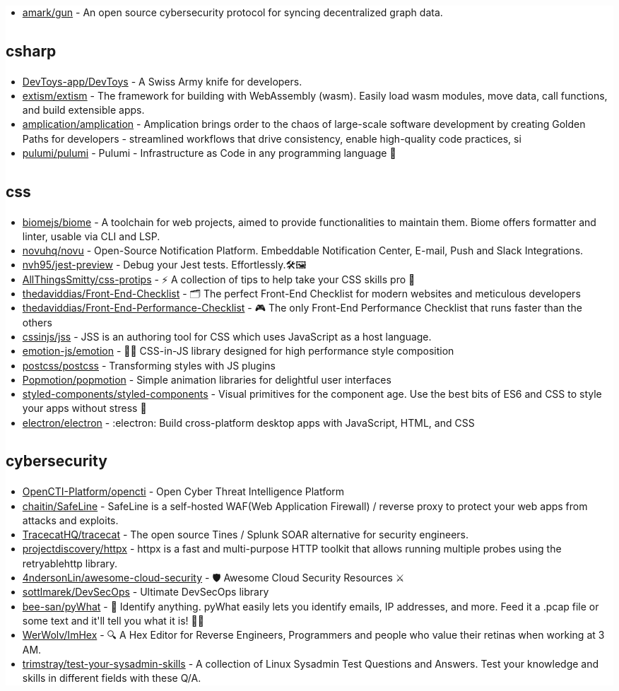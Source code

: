 - [amark/gun](https://github.com/amark/gun) - An open source cybersecurity protocol for syncing decentralized graph data.

## csharp 

- [DevToys-app/DevToys](https://github.com/DevToys-app/DevToys) - A Swiss Army knife for developers.
- [extism/extism](https://github.com/extism/extism) - The framework for building with WebAssembly (wasm). Easily load wasm modules, move data, call functions, and build extensible apps.
- [amplication/amplication](https://github.com/amplication/amplication) - Amplication brings order to the chaos of large-scale software development by creating Golden Paths for developers - streamlined workflows that drive consistency, enable high-quality code practices, si
- [pulumi/pulumi](https://github.com/pulumi/pulumi) - Pulumi - Infrastructure as Code in any programming language 🚀

## css 

- [biomejs/biome](https://github.com/biomejs/biome) - A toolchain for web projects, aimed to provide functionalities to maintain them. Biome offers formatter and linter, usable via CLI and LSP.
- [novuhq/novu](https://github.com/novuhq/novu) - Open-Source Notification Platform. Embeddable Notification Center, E-mail, Push and Slack Integrations.
- [nvh95/jest-preview](https://github.com/nvh95/jest-preview) - Debug your Jest tests. Effortlessly.🛠🖼
- [AllThingsSmitty/css-protips](https://github.com/AllThingsSmitty/css-protips) - ⚡️ A collection of tips to help take your CSS skills pro 🦾
- [thedaviddias/Front-End-Checklist](https://github.com/thedaviddias/Front-End-Checklist) - 🗂 The perfect Front-End Checklist for modern websites and meticulous developers
- [thedaviddias/Front-End-Performance-Checklist](https://github.com/thedaviddias/Front-End-Performance-Checklist) - 🎮 The only Front-End Performance Checklist that runs faster than the others
- [cssinjs/jss](https://github.com/cssinjs/jss) - JSS is an authoring tool for CSS which uses JavaScript as a host language.
- [emotion-js/emotion](https://github.com/emotion-js/emotion) - 👩‍🎤 CSS-in-JS library designed for high performance style composition
- [postcss/postcss](https://github.com/postcss/postcss) - Transforming styles with JS plugins
- [Popmotion/popmotion](https://github.com/Popmotion/popmotion) - Simple animation libraries for delightful user interfaces
- [styled-components/styled-components](https://github.com/styled-components/styled-components) - Visual primitives for the component age. Use the best bits of ES6 and CSS to style your apps without stress 💅
- [electron/electron](https://github.com/electron/electron) - :electron: Build cross-platform desktop apps with JavaScript, HTML, and CSS

## cybersecurity 

- [OpenCTI-Platform/opencti](https://github.com/OpenCTI-Platform/opencti) - Open Cyber Threat Intelligence Platform
- [chaitin/SafeLine](https://github.com/chaitin/SafeLine) - SafeLine is a self-hosted WAF(Web Application Firewall) / reverse proxy to protect your web apps from attacks and exploits.
- [TracecatHQ/tracecat](https://github.com/TracecatHQ/tracecat) - The open source Tines / Splunk SOAR alternative for security engineers.
- [projectdiscovery/httpx](https://github.com/projectdiscovery/httpx) - httpx is a fast and multi-purpose HTTP toolkit that allows running multiple probes using the retryablehttp library.
- [4ndersonLin/awesome-cloud-security](https://github.com/4ndersonLin/awesome-cloud-security) - 🛡️ Awesome Cloud Security Resources ⚔️
- [sottlmarek/DevSecOps](https://github.com/sottlmarek/DevSecOps) - Ultimate DevSecOps library
- [bee-san/pyWhat](https://github.com/bee-san/pyWhat) - 🐸   Identify anything. pyWhat easily lets you identify emails, IP addresses, and more. Feed it a .pcap file or some text and it'll tell you what it is! 🧙‍♀️
- [WerWolv/ImHex](https://github.com/WerWolv/ImHex) - 🔍 A Hex Editor for Reverse Engineers, Programmers and people who value their retinas when working at 3 AM.
- [trimstray/test-your-sysadmin-skills](https://github.com/trimstray/test-your-sysadmin-skills) - A collection of Linux Sysadmin Test Questions and Answers. Test your knowledge and skills in different fields with these Q/A.